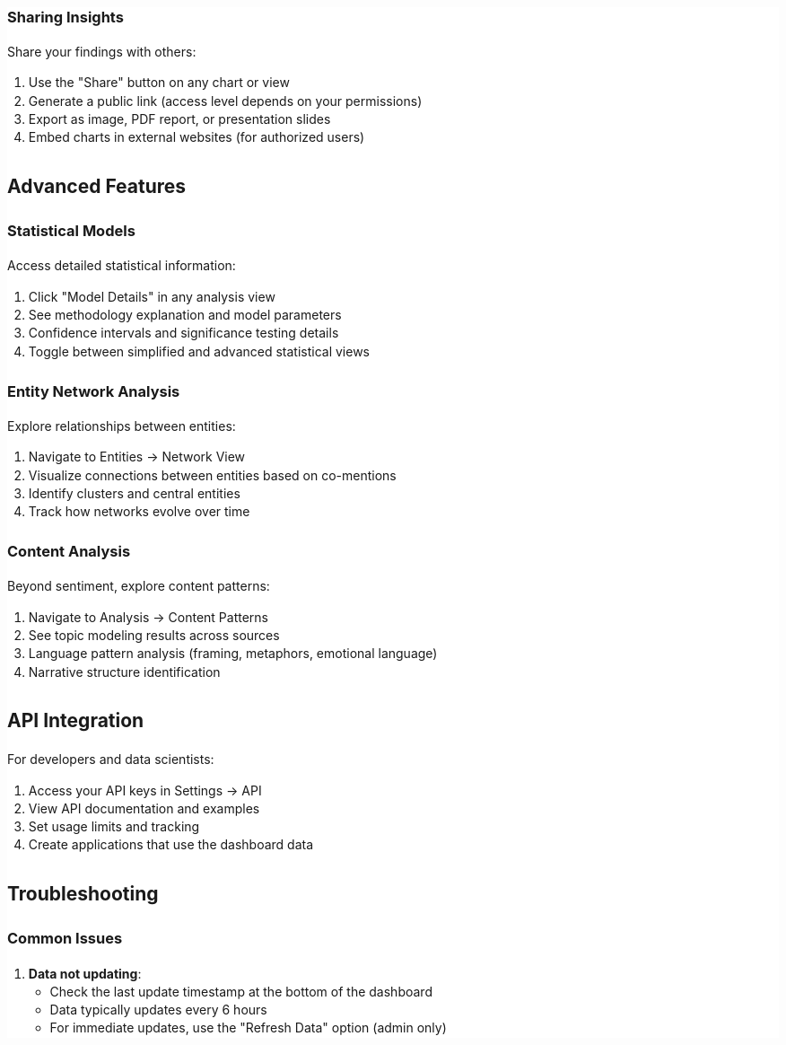 ### Sharing Insights

Share your findings with others:

1. Use the "Share" button on any chart or view
2. Generate a public link (access level depends on your permissions)
3. Export as image, PDF report, or presentation slides
4. Embed charts in external websites (for authorized users)

## Advanced Features

### Statistical Models

Access detailed statistical information:

1. Click "Model Details" in any analysis view
2. See methodology explanation and model parameters
3. Confidence intervals and significance testing details
4. Toggle between simplified and advanced statistical views

### Entity Network Analysis

Explore relationships between entities:

1. Navigate to Entities → Network View
2. Visualize connections between entities based on co-mentions
3. Identify clusters and central entities
4. Track how networks evolve over time

### Content Analysis

Beyond sentiment, explore content patterns:

1. Navigate to Analysis → Content Patterns
2. See topic modeling results across sources
3. Language pattern analysis (framing, metaphors, emotional language)
4. Narrative structure identification

## API Integration

For developers and data scientists:

1. Access your API keys in Settings → API
2. View API documentation and examples
3. Set usage limits and tracking
4. Create applications that use the dashboard data

## Troubleshooting

### Common Issues

1. **Data not updating**:
   - Check the last update timestamp at the bottom of the dashboard
   - Data typically updates every 6 hours
   - For immediate updates, use the "Refresh Data" option (admin only)
